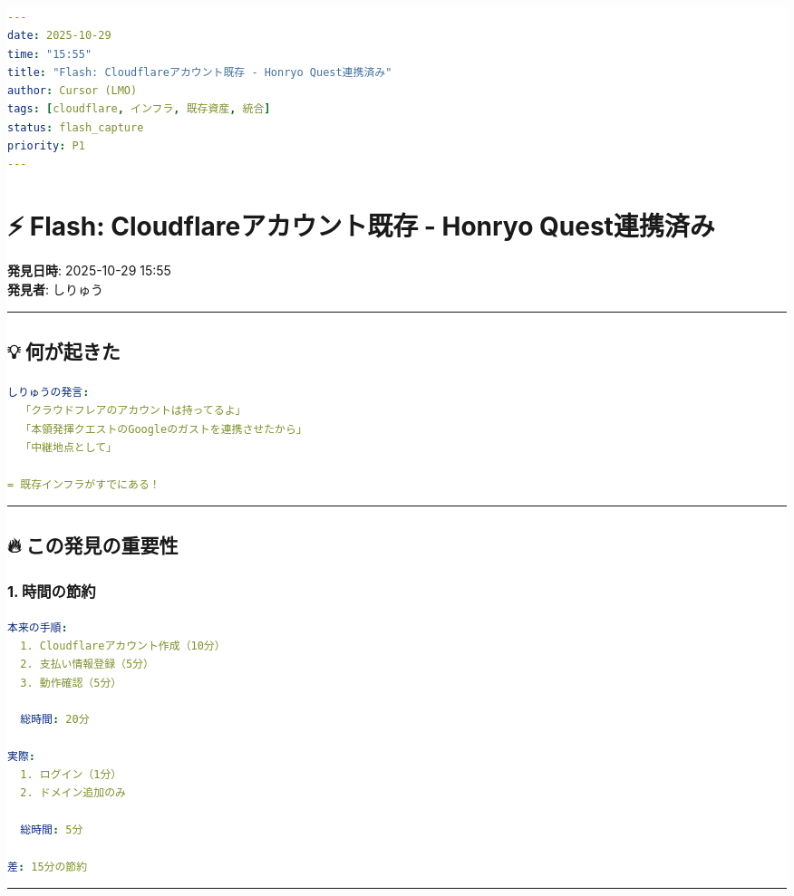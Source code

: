 ```yaml
---
date: 2025-10-29
time: "15:55"
title: "Flash: Cloudflareアカウント既存 - Honryo Quest連携済み"
author: Cursor (LMO)
tags: [cloudflare, インフラ, 既存資産, 統合]
status: flash_capture
priority: P1
---
```


# ⚡ Flash: Cloudflareアカウント既存 - Honryo Quest連携済み

**発見日時**: 2025-10-29 15:55  
**発見者**: しりゅう  

---

## 💡 何が起きた

```yaml
しりゅうの発言:
  「クラウドフレアのアカウントは持ってるよ」
  「本領発揮クエストのGoogleのガストを連携させたから」
  「中継地点として」

= 既存インフラがすでにある！
```

---

## 🔥 この発見の重要性

### 1. **時間の節約**

```yaml
本来の手順:
  1. Cloudflareアカウント作成（10分）
  2. 支払い情報登録（5分）
  3. 動作確認（5分）
  
  総時間: 20分

実際:
  1. ログイン（1分）
  2. ドメイン追加のみ
  
  総時間: 5分
  
差: 15分の節約
```

---
